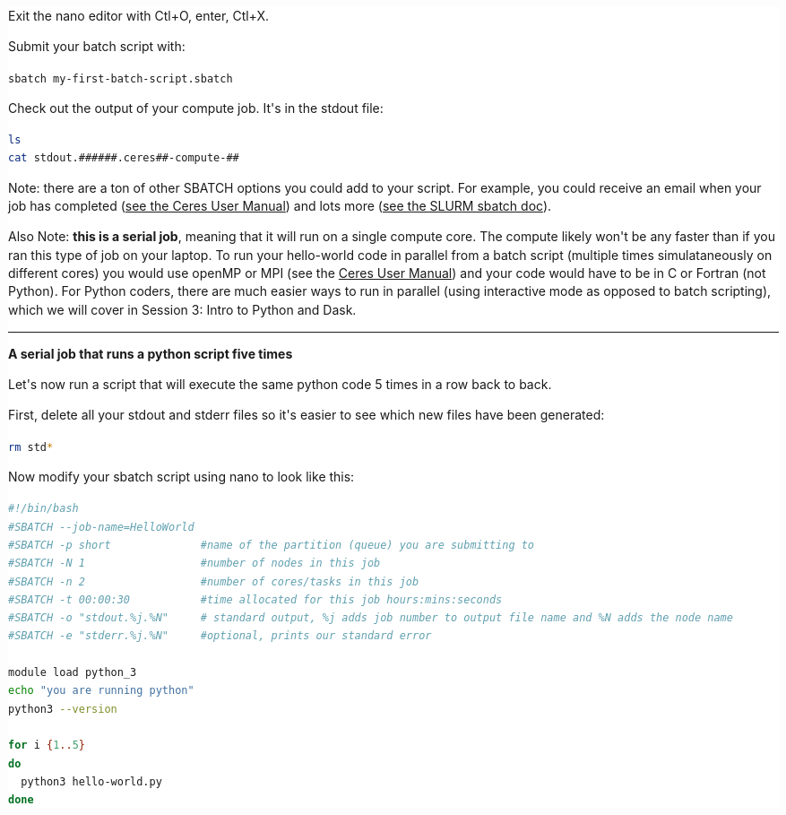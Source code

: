 Exit the nano editor with Ctl+O, enter, Ctl+X.

Submit your batch script with:

```bash
sbatch my-first-batch-script.sbatch
```

Check out the output of your compute job. It's in the stdout file:

```bash
ls
cat stdout.######.ceres##-compute-##
```

Note: there are a ton of other SBATCH options you could add to your script. For example, you could receive an email when your job has completed ([see the Ceres User Manual](https://scinet.usda.gov/guide/ceres/#batch-mode)) and lots more ([see the SLURM sbatch doc](https://slurm.schedmd.com/sbatch.html)).

Also Note: **this is a serial job**, meaning that it will run on a single compute core. The compute likely won't be any faster than if you ran this type of job on your laptop. To run your hello-world code in parallel from a batch script (multiple times simulataneously on different cores) you would use openMP or MPI (see the [Ceres User Manual](https://scinet.usda.gov/guide/ceres/#running-a-simple-openmp-job)) and your code would have to be in C or Fortran (not Python). For Python coders, there are much easier ways to run in parallel (using interactive mode as opposed to batch scripting), which we will cover in Session 3: Intro to Python and Dask.

---

**A serial job that runs a python script five times**

Let's now run a script that will execute the same python code 5 times in a row back to back.

First, delete all your stdout and stderr files so it's easier to see which new files have been generated:
```bash
rm std*
```

Now modify your sbatch script using nano to look like this:

```bash
#!/bin/bash
#SBATCH --job-name=HelloWorld
#SBATCH -p short              #name of the partition (queue) you are submitting to
#SBATCH -N 1                  #number of nodes in this job
#SBATCH -n 2                  #number of cores/tasks in this job
#SBATCH -t 00:00:30           #time allocated for this job hours:mins:seconds
#SBATCH -o "stdout.%j.%N"     # standard output, %j adds job number to output file name and %N adds the node name
#SBATCH -e "stderr.%j.%N"     #optional, prints our standard error

module load python_3
echo "you are running python"
python3 --version

for i {1..5}
do
  python3 hello-world.py
done
```
